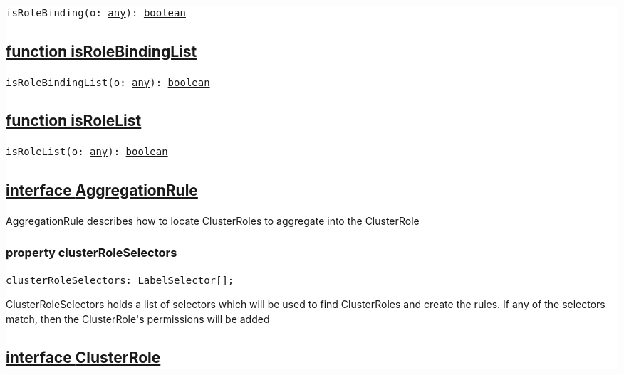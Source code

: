<pre class="highlight"><span class='kd'></span>isRoleBinding(o: <span class='kd'><a href='https://www.typescriptlang.org/docs/handbook/basic-types.html#any'>any</a></span>): <span class='kd'><a href='https://developer.mozilla.org/en-US/docs/Web/JavaScript/Reference/Global_Objects/Boolean'>boolean</a></span></pre>

</div>
<h2 class="pdoc-module-header" id="isRoleBindingList">
<a class="pdoc-member-name" href="https://github.com/pulumi/pulumi-kubernetes/blob/master/sdk/nodejs/types/input.ts#L18587">function <b>isRoleBindingList</b></a>
</h2>
<div class="pdoc-module-contents" markdown="1">

<pre class="highlight"><span class='kd'></span>isRoleBindingList(o: <span class='kd'><a href='https://www.typescriptlang.org/docs/handbook/basic-types.html#any'>any</a></span>): <span class='kd'><a href='https://developer.mozilla.org/en-US/docs/Web/JavaScript/Reference/Global_Objects/Boolean'>boolean</a></span></pre>

</div>
<h2 class="pdoc-module-header" id="isRoleList">
<a class="pdoc-member-name" href="https://github.com/pulumi/pulumi-kubernetes/blob/master/sdk/nodejs/types/input.ts#L18623">function <b>isRoleList</b></a>
</h2>
<div class="pdoc-module-contents" markdown="1">

<pre class="highlight"><span class='kd'></span>isRoleList(o: <span class='kd'><a href='https://www.typescriptlang.org/docs/handbook/basic-types.html#any'>any</a></span>): <span class='kd'><a href='https://developer.mozilla.org/en-US/docs/Web/JavaScript/Reference/Global_Objects/Boolean'>boolean</a></span></pre>

</div>
<h2 class="pdoc-module-header" id="AggregationRule">
<a class="pdoc-member-name" href="https://github.com/pulumi/pulumi-kubernetes/blob/master/sdk/nodejs/types/output.ts#L17336">interface <b>AggregationRule</b></a>
</h2>
<div class="pdoc-module-contents" markdown="1">

AggregationRule describes how to locate ClusterRoles to aggregate into the ClusterRole

<h3 class="pdoc-member-header" id="AggregationRule-clusterRoleSelectors">
<a class="pdoc-child-name" href="https://github.com/pulumi/pulumi-kubernetes/blob/master/sdk/nodejs/types/output.ts#L17342">property <b>clusterRoleSelectors</b></a>
</h3>
<div class="pdoc-member-contents" markdown="1">
<pre class="highlight"><span class='kd'></span>clusterRoleSelectors: <a href='#LabelSelector'>LabelSelector</a>[];</pre>

ClusterRoleSelectors holds a list of selectors which will be used to find ClusterRoles and
create the rules. If any of the selectors match, then the ClusterRole's permissions will be
added

</div>
</div>
<h2 class="pdoc-module-header" id="ClusterRole">
<a class="pdoc-member-name" href="https://github.com/pulumi/pulumi-kubernetes/blob/master/sdk/nodejs/types/output.ts#L17350">interface <b>ClusterRole</b></a>
</h2>
<div class="pdoc-module-contents" markdown="1">
